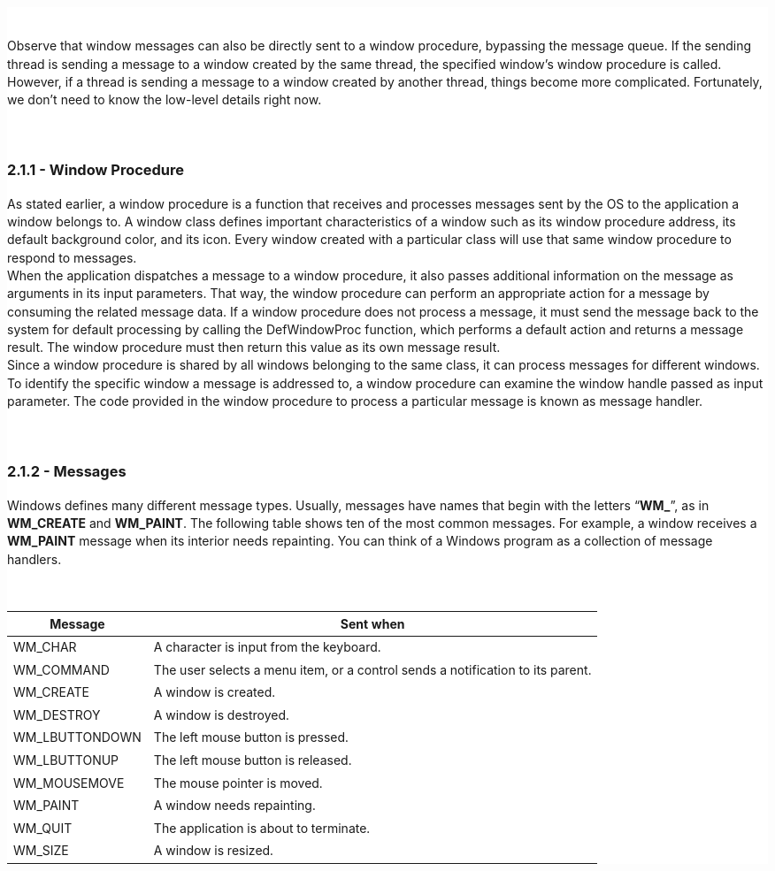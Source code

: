 <br>

Observe that window messages can also be directly sent to a window procedure, bypassing the message queue. If the sending thread is sending a message to a window created by the same thread, the specified window’s window procedure is called. However, if a thread is sending a message to a window created by another thread, things become more complicated. Fortunately, we don’t need to know the low-level details right now.

<br>

### 2.1.1 - Window Procedure

As stated earlier, a window procedure is a function that receives and processes messages sent by the OS to the application a window belongs to. A window class defines important characteristics of a window such as its window procedure address, its default background color, and its icon. Every window created with a particular class will use that same window procedure to respond to messages. <br>
When the application dispatches a message to a window procedure, it also passes additional information on the message as arguments in its input parameters. That way, the window procedure can perform an appropriate action for a message by consuming the related message data. If a window procedure does not process a message, it must send the message back to the system for default processing by calling the DefWindowProc function, which performs a default action and returns a message result. The window procedure must then return this value as its own message result. <br>
Since a window procedure is shared by all windows belonging to the same class, it can process messages for different windows. To identify the specific window a message is addressed to, a window procedure can examine the window handle passed as input parameter. The code provided in the window procedure to process a particular message is known as message handler.

<br>

### 2.1.2 - Messages

Windows defines many different message types. Usually, messages have names that begin with the letters “**WM_**”, as in **WM_CREATE** and **WM_PAINT**. The following table shows ten of the most common messages. For example, a window receives a **WM_PAINT** message when its interior needs repainting. You can think of a Windows program as a collection of message handlers.

<br>

| Message        | Sent when                                                                      |
| -------------- | ------------------------------------------------------------------------------ |
| WM_CHAR        | A character is input from the keyboard.                                        |
| WM_COMMAND     | The user selects a menu item, or a control sends a notification to its parent. |
| WM_CREATE      | A window is created.                                                           |
| WM_DESTROY     | A window is destroyed.                                                         |
| WM_LBUTTONDOWN | The left mouse button is pressed.                                              |
| WM_LBUTTONUP   | The left mouse button is released.                                             |
| WM_MOUSEMOVE   | The mouse pointer is moved.                                                    |
| WM_PAINT       | A window needs repainting.                                                     |
| WM_QUIT        | The application is about to terminate.                                         |
| WM_SIZE        | A window is resized.                                                           |
